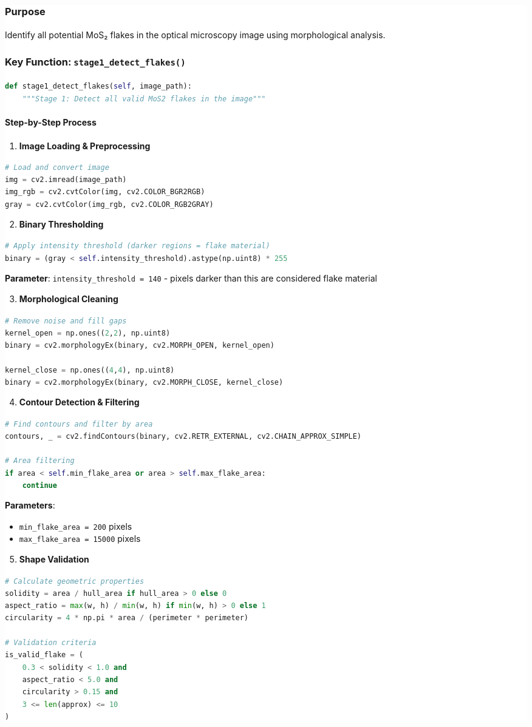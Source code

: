 ### Purpose
Identify all potential MoS₂ flakes in the optical microscopy image using morphological analysis.

### Key Function: `stage1_detect_flakes()`

```python
def stage1_detect_flakes(self, image_path):
    """Stage 1: Detect all valid MoS2 flakes in the image"""
```

#### Step-by-Step Process

1. **Image Loading & Preprocessing**
```python
# Load and convert image
img = cv2.imread(image_path)
img_rgb = cv2.cvtColor(img, cv2.COLOR_BGR2RGB)
gray = cv2.cvtColor(img_rgb, cv2.COLOR_RGB2GRAY)
```

2. **Binary Thresholding**
```python
# Apply intensity threshold (darker regions = flake material)
binary = (gray < self.intensity_threshold).astype(np.uint8) * 255
```
**Parameter**: `intensity_threshold = 140` - pixels darker than this are considered flake material

3. **Morphological Cleaning**
```python
# Remove noise and fill gaps
kernel_open = np.ones((2,2), np.uint8)
binary = cv2.morphologyEx(binary, cv2.MORPH_OPEN, kernel_open)

kernel_close = np.ones((4,4), np.uint8)
binary = cv2.morphologyEx(binary, cv2.MORPH_CLOSE, kernel_close)
```

4. **Contour Detection & Filtering**
```python
# Find contours and filter by area
contours, _ = cv2.findContours(binary, cv2.RETR_EXTERNAL, cv2.CHAIN_APPROX_SIMPLE)

# Area filtering
if area < self.min_flake_area or area > self.max_flake_area:
    continue
```
**Parameters**:
- `min_flake_area = 200` pixels
- `max_flake_area = 15000` pixels

5. **Shape Validation**
```python
# Calculate geometric properties
solidity = area / hull_area if hull_area > 0 else 0
aspect_ratio = max(w, h) / min(w, h) if min(w, h) > 0 else 1
circularity = 4 * np.pi * area / (perimeter * perimeter)

# Validation criteria
is_valid_flake = (
    0.3 < solidity < 1.0 and
    aspect_ratio < 5.0 and
    circularity > 0.15 and
    3 <= len(approx) <= 10
)
```
